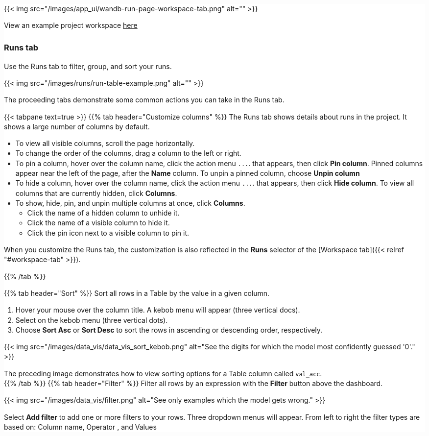 {{< img src="/images/app_ui/wandb-run-page-workspace-tab.png" alt="" >}}

View an example project workspace [here](https://wandb.ai/stacey/deep-drive/workspace?nw=nwuserstacey)

### Runs tab

Use the Runs tab to filter, group, and sort your runs.

{{< img src="/images/runs/run-table-example.png" alt="" >}}




The proceeding tabs demonstrate some common actions you can take in the Runs tab.

{{< tabpane text=true >}}
   {{% tab header="Customize columns" %}}
The Runs tab shows details about runs in the project. It shows a large number of columns by default.

- To view all visible columns, scroll the page horizontally.
- To change the order of the columns, drag a column to the left or right.
- To pin a column, hover over the column name, click the action menu `...`. that appears, then click **Pin column**. Pinned columns appear near the left of the page, after the **Name** column. To unpin a pinned column, choose **Unpin column**
- To hide a column, hover over the column name, click the action menu `...`. that appears, then click **Hide column**. To view all columns that are currently hidden, click **Columns**.
- To show, hide, pin, and unpin multiple columns at once, click **Columns**.
  - Click the name of a hidden column to unhide it.
  - Click the name of a visible column to hide it.
  - Click the pin icon next to a visible column to pin it.

When you customize the Runs tab, the customization is also reflected in the **Runs** selector of the [Workspace tab]({{< relref "#workspace-tab" >}}).

   {{% /tab %}}

   {{% tab header="Sort" %}}
Sort all rows in a Table by the value in a given column. 

1. Hover your mouse over the column title. A kebob menu will appear (three vertical docs).
2. Select on the kebob menu (three vertical dots).
3. Choose **Sort Asc** or **Sort Desc** to sort the rows in ascending or descending order, respectively. 

{{< img src="/images/data_vis/data_vis_sort_kebob.png" alt="See the digits for which the model most confidently guessed '0'." >}}

The preceding image demonstrates how to view sorting options for a Table column called `val_acc`.   
   {{% /tab %}}
   {{% tab header="Filter" %}}
Filter all rows by an expression with the **Filter** button above the dashboard. 

{{< img src="/images/data_vis/filter.png" alt="See only examples which the model gets wrong." >}}

Select **Add filter** to add one or more filters to your rows. Three dropdown menus will appear. From left to right the filter types are based on: Column name, Operator , and Values
